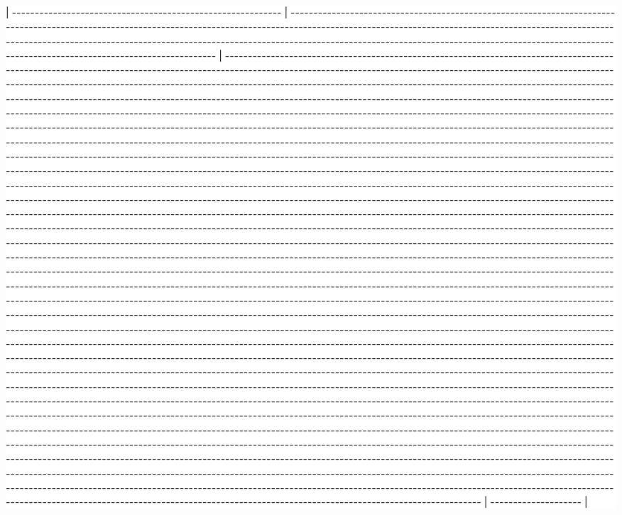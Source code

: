 | ----------------------------------------------------------- | ----------------------------------------------------------------------------------------------------------------------------------------------------------------------------------------------------------------------------------------------------------------------------------------------------------------------------------------------------------------------------------------------- | --------------------------------------------------------------------------------------------------------------------------------------------------------------------------------------------------------------------------------------------------------------------------------------------------------------------------------------------------------------------------------------------------------------------------------------------------------------------------------------------------------------------------------------------------------------------------------------------------------------------------------------------------------------------------------------------------------------------------------------------------------------------------------------------------------------------------------------------------------------------------------------------------------------------------------------------------------------------------------------------------------------------------------------------------------------------------------------------------------------------------------------------------------------------------------------------------------------------------------------------------------------------------------------------------------------------------------------------------------------------------------------------------------------------------------------------------------------------------------------------------------------------------------------------------------------------------------------------------------------------------------------------------------------------------------------------------------------------------------------------------------------------------------------------------------------------------------------------------------------------------------------------------------------------------------------------------------------------------------------------------------------------------------------------------------------------------------------------------------------------------------------------------------------------------------------------------------------------------------------------------------------------------------------------------------------------------------------------------------------------------------------------------------------------------------------------------------------------------------------------------------------------------------------------------------------------------------------------------------------------------------------------------------------------------------------------------------------------------------------------------------------------------------------------------------------------------------------------------------------------------------------------------------------------------------------------------------------------------------------------------------------------------------------------------------------------------------------------------------------------------------------------------------------------------------------------------------------------------------------------------------------------------------------------------------------------------------------------------------------------------------------------------------------------------------------------------------------------------------------------------------------------------------------------------------------------------------------------------------------------------------------------------------------------------------------------------------------------------------------------------------------------------------------------------------------------------------------------------------------------------------------------------------------------------------------------------------------------------------------------------------------------------------------------------------------------------------------------------------------------------------------------------------------------------------------------------------------------------------------------------------------------------------------------------------------------------------------------------- | -------------------- |